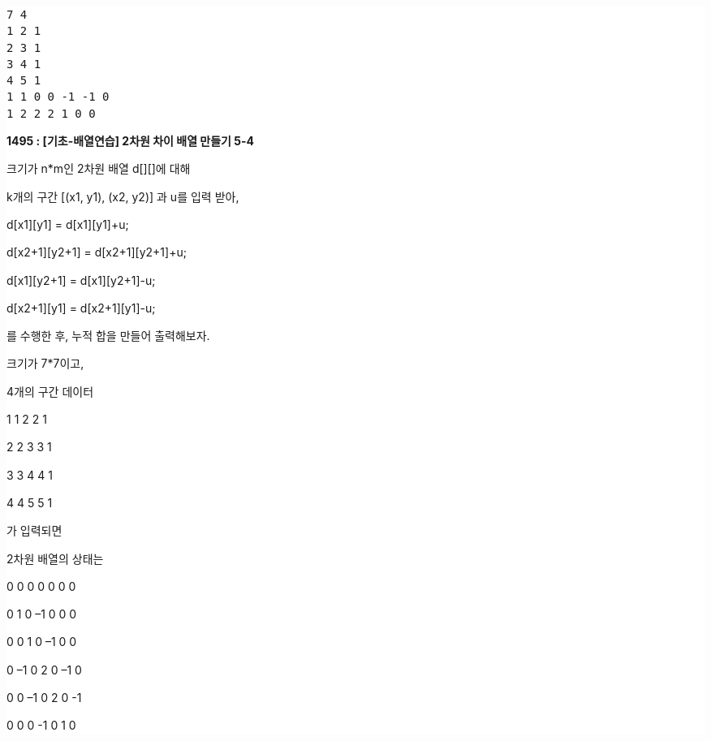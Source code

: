 <pre>
7 4
1 2 1
2 3 1
3 4 1
4 5 1
1 1 0 0 -1 -1 0 
1 2 2 2 1 0 0 
</pre>
<strong>1495 : [기초-배열연습] 2차원 차이 배열 만들기 5-4</strong><br>

크기가 n*m인 2차원 배열 d[][]에 대해



k개의 구간 [(x1, y1), (x2, y2)] 과 u를 입력 받아,



d[x1][y1] = d[x1][y1]+u;

d[x2+1][y2+1] = d[x2+1][y2+1]+u;



d[x1][y2+1] = d[x1][y2+1]-u;

d[x2+1][y1] = d[x2+1][y1]-u;



를 수행한 후, 누적 합을 만들어 출력해보자.



크기가 7\*7이고,



4개의 구간 데이터<br>

1 1 2 2 1<br>

2 2 3 3 1<br>

3 3 4 4 1<br>

4 4 5 5 1



가 입력되면



2차원 배열의 상태는<br>

0 0 0 0 0 0 0<br>

0 1 0 –1 0 0 0<br>

0 0 1 0 –1 0 0<br>

0 –1 0 2 0 –1 0<br>

0 0 –1 0 2 0 -1<br>

0 0 0 -1 0 1 0<br>
